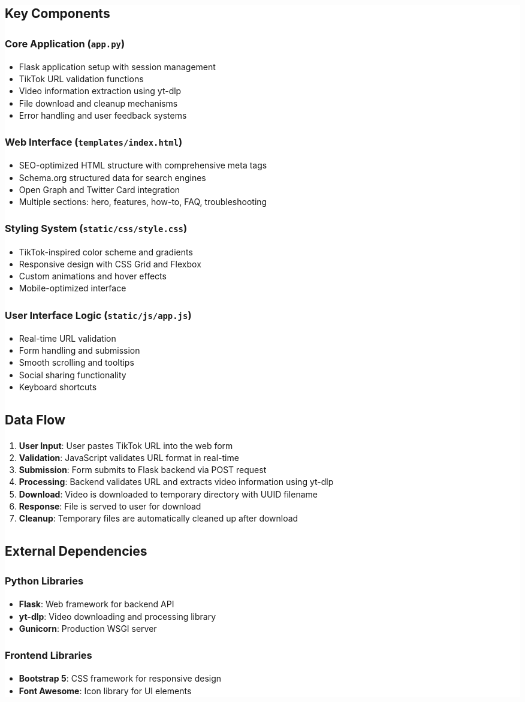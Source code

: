 ## Key Components

### Core Application (`app.py`)
- Flask application setup with session management
- TikTok URL validation functions
- Video information extraction using yt-dlp
- File download and cleanup mechanisms
- Error handling and user feedback systems

### Web Interface (`templates/index.html`)
- SEO-optimized HTML structure with comprehensive meta tags
- Schema.org structured data for search engines
- Open Graph and Twitter Card integration
- Multiple sections: hero, features, how-to, FAQ, troubleshooting

### Styling System (`static/css/style.css`)
- TikTok-inspired color scheme and gradients
- Responsive design with CSS Grid and Flexbox
- Custom animations and hover effects
- Mobile-optimized interface

### User Interface Logic (`static/js/app.js`)
- Real-time URL validation
- Form handling and submission
- Smooth scrolling and tooltips
- Social sharing functionality
- Keyboard shortcuts

## Data Flow

1. **User Input**: User pastes TikTok URL into the web form
2. **Validation**: JavaScript validates URL format in real-time
3. **Submission**: Form submits to Flask backend via POST request
4. **Processing**: Backend validates URL and extracts video information using yt-dlp
5. **Download**: Video is downloaded to temporary directory with UUID filename
6. **Response**: File is served to user for download
7. **Cleanup**: Temporary files are automatically cleaned up after download

## External Dependencies

### Python Libraries
- **Flask**: Web framework for backend API
- **yt-dlp**: Video downloading and processing library
- **Gunicorn**: Production WSGI server

### Frontend Libraries
- **Bootstrap 5**: CSS framework for responsive design
- **Font Awesome**: Icon library for UI elements
